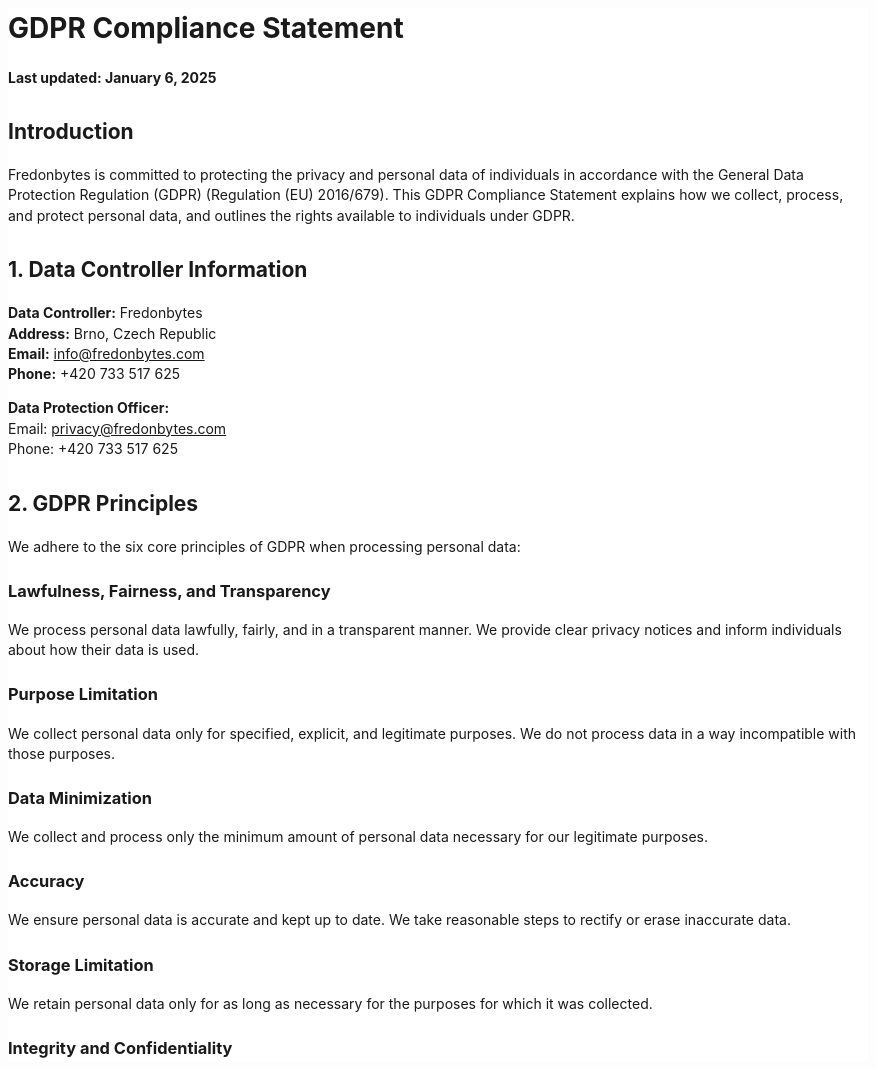 # GDPR Compliance Statement

**Last updated: January 6, 2025**

## Introduction

Fredonbytes is committed to protecting the privacy and personal data of individuals in accordance with the General Data Protection Regulation (GDPR) (Regulation (EU) 2016/679). This GDPR Compliance Statement explains how we collect, process, and protect personal data, and outlines the rights available to individuals under GDPR.

## 1. Data Controller Information

**Data Controller:** Fredonbytes  
**Address:** Brno, Czech Republic  
**Email:** <info@fredonbytes.com>  
**Phone:** +420 733 517 625  

**Data Protection Officer:**  
Email: <privacy@fredonbytes.com>  
Phone: +420 733 517 625  

## 2. GDPR Principles

We adhere to the six core principles of GDPR when processing personal data:

### Lawfulness, Fairness, and Transparency

We process personal data lawfully, fairly, and in a transparent manner. We provide clear privacy notices and inform individuals about how their data is used.

### Purpose Limitation

We collect personal data only for specified, explicit, and legitimate purposes. We do not process data in a way incompatible with those purposes.

### Data Minimization

We collect and process only the minimum amount of personal data necessary for our legitimate purposes.

### Accuracy

We ensure personal data is accurate and kept up to date. We take reasonable steps to rectify or erase inaccurate data.

### Storage Limitation

We retain personal data only for as long as necessary for the purposes for which it was collected.

### Integrity and Confidentiality
